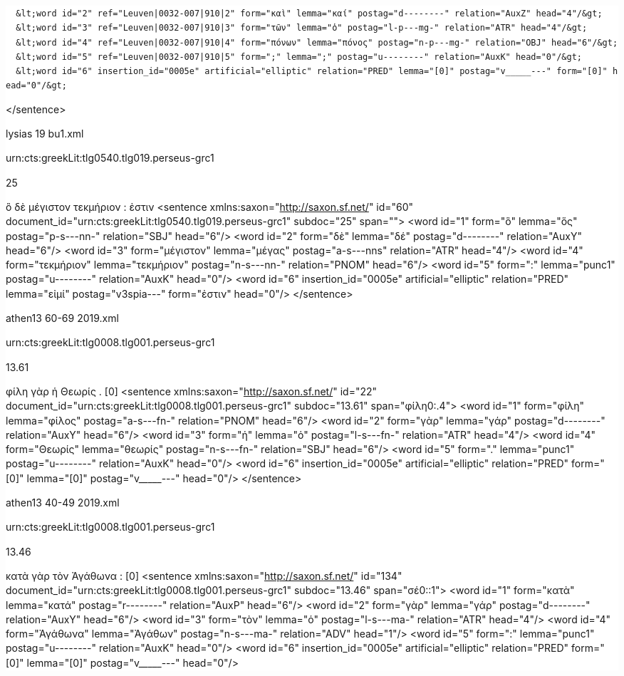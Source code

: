       &lt;word id="2" ref="Leuven|0032-007|910|2" form="καὶ" lemma="καί" postag="d--------" relation="AuxZ" head="4"/&gt;
      &lt;word id="3" ref="Leuven|0032-007|910|3" form="τῶν" lemma="ὁ" postag="l-p---mg-" relation="ATR" head="4"/&gt;
      &lt;word id="4" ref="Leuven|0032-007|910|4" form="πόνων" lemma="πόνος" postag="n-p---mg-" relation="OBJ" head="6"/&gt;
      &lt;word id="5" ref="Leuven|0032-007|910|5" form=";" lemma=";" postag="u--------" relation="AuxK" head="0"/&gt;
      &lt;word id="6" insertion_id="0005e" artificial="elliptic" relation="PRED" lemma="[0]" postag="v_____---" form="[0]" head="0"/&gt;
   &lt;/sentence&gt;</td>
    </tr>
    <tr>
      <td>
        <p>lysias 19 bu1.xml</p>
        <p>urn:cts:greekLit:tlg0540.tlg019.perseus-grc1</p>
        <p>25</p>
      </td>
      <td>ὃ δὲ μέγιστον τεκμήριον : ἐστιν</td>
      <td>&lt;sentence xmlns:saxon="http://saxon.sf.net/" id="60" document_id="urn:cts:greekLit:tlg0540.tlg019.perseus-grc1" subdoc="25" span=""&gt;
      &lt;word id="1" form="ὃ" lemma="ὅς" postag="p-s---nn-" relation="SBJ" head="6"/&gt;
      &lt;word id="2" form="δὲ" lemma="δέ" postag="d--------" relation="AuxY" head="6"/&gt;
      &lt;word id="3" form="μέγιστον" lemma="μέγας" postag="a-s---nns" relation="ATR" head="4"/&gt;
      &lt;word id="4" form="τεκμήριον" lemma="τεκμήριον" postag="n-s---nn-" relation="PNOM" head="6"/&gt;
      &lt;word id="5" form=":" lemma="punc1" postag="u--------" relation="AuxK" head="0"/&gt;
      &lt;word id="6" insertion_id="0005e" artificial="elliptic" relation="PRED" lemma="εἰμί" postag="v3spia---" form="ἐστιν" head="0"/&gt;
   &lt;/sentence&gt;</td>
    </tr>
    <tr>
      <td>
        <p>athen13 60-69 2019.xml</p>
        <p>urn:cts:greekLit:tlg0008.tlg001.perseus-grc1</p>
        <p>13.61</p>
      </td>
      <td>φίλη γὰρ ἡ Θεωρίς . [0]</td>
      <td>&lt;sentence xmlns:saxon="http://saxon.sf.net/" id="22" document_id="urn:cts:greekLit:tlg0008.tlg001.perseus-grc1" subdoc="13.61" span="φίλη0:.4"&gt;
      &lt;word id="1" form="φίλη" lemma="φίλος" postag="a-s---fn-" relation="PNOM" head="6"/&gt;
      &lt;word id="2" form="γὰρ" lemma="γάρ" postag="d--------" relation="AuxY" head="6"/&gt;
      &lt;word id="3" form="ἡ" lemma="ὁ" postag="l-s---fn-" relation="ATR" head="4"/&gt;
      &lt;word id="4" form="Θεωρίς" lemma="θεωρίς" postag="n-s---fn-" relation="SBJ" head="6"/&gt;
      &lt;word id="5" form="." lemma="punc1" postag="u--------" relation="AuxK" head="0"/&gt;
      &lt;word id="6" insertion_id="0005e" artificial="elliptic" relation="PRED" form="[0]" lemma="[0]" postag="v_____---" head="0"/&gt;
   &lt;/sentence&gt;</td>
    </tr>
    <tr>
      <td>
        <p>athen13 40-49 2019.xml</p>
        <p>urn:cts:greekLit:tlg0008.tlg001.perseus-grc1</p>
        <p>13.46</p>
      </td>
      <td>κατὰ γὰρ τὸν Ἀγάθωνα : [0]</td>
      <td>&lt;sentence xmlns:saxon="http://saxon.sf.net/" id="134" document_id="urn:cts:greekLit:tlg0008.tlg001.perseus-grc1" subdoc="13.46" span="σέ0::1"&gt;
      &lt;word id="1" form="κατὰ" lemma="κατά" postag="r--------" relation="AuxP" head="6"/&gt;
      &lt;word id="2" form="γὰρ" lemma="γάρ" postag="d--------" relation="AuxY" head="6"/&gt;
      &lt;word id="3" form="τὸν" lemma="ὁ" postag="l-s---ma-" relation="ATR" head="4"/&gt;
      &lt;word id="4" form="Ἀγάθωνα" lemma="Ἀγάθων" postag="n-s---ma-" relation="ADV" head="1"/&gt;
      &lt;word id="5" form=":" lemma="punc1" postag="u--------" relation="AuxK" head="0"/&gt;
      &lt;word id="6" insertion_id="0005e" artificial="elliptic" relation="PRED" form="[0]" lemma="[0]" postag="v_____---" head="0"/&gt;